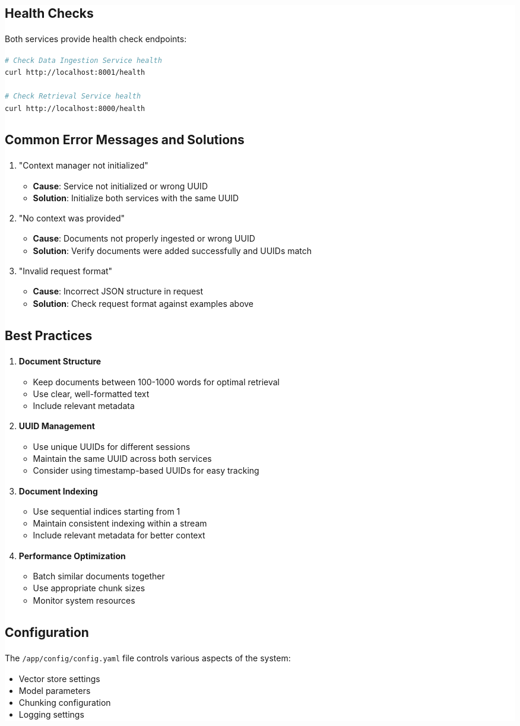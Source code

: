 ## Health Checks

Both services provide health check endpoints:

```bash
# Check Data Ingestion Service health
curl http://localhost:8001/health

# Check Retrieval Service health
curl http://localhost:8000/health
```

## Common Error Messages and Solutions

1. "Context manager not initialized"
   - **Cause**: Service not initialized or wrong UUID
   - **Solution**: Initialize both services with the same UUID

2. "No context was provided"
   - **Cause**: Documents not properly ingested or wrong UUID
   - **Solution**: Verify documents were added successfully and UUIDs match

3. "Invalid request format"
   - **Cause**: Incorrect JSON structure in request
   - **Solution**: Check request format against examples above

## Best Practices

1. **Document Structure**
   - Keep documents between 100-1000 words for optimal retrieval
   - Use clear, well-formatted text
   - Include relevant metadata

2. **UUID Management**
   - Use unique UUIDs for different sessions
   - Maintain the same UUID across both services
   - Consider using timestamp-based UUIDs for easy tracking

3. **Document Indexing**
   - Use sequential indices starting from 1
   - Maintain consistent indexing within a stream
   - Include relevant metadata for better context

4. **Performance Optimization**
   - Batch similar documents together
   - Use appropriate chunk sizes
   - Monitor system resources

## Configuration

The `/app/config/config.yaml` file controls various aspects of the system:

- Vector store settings
- Model parameters
- Chunking configuration
- Logging settings
